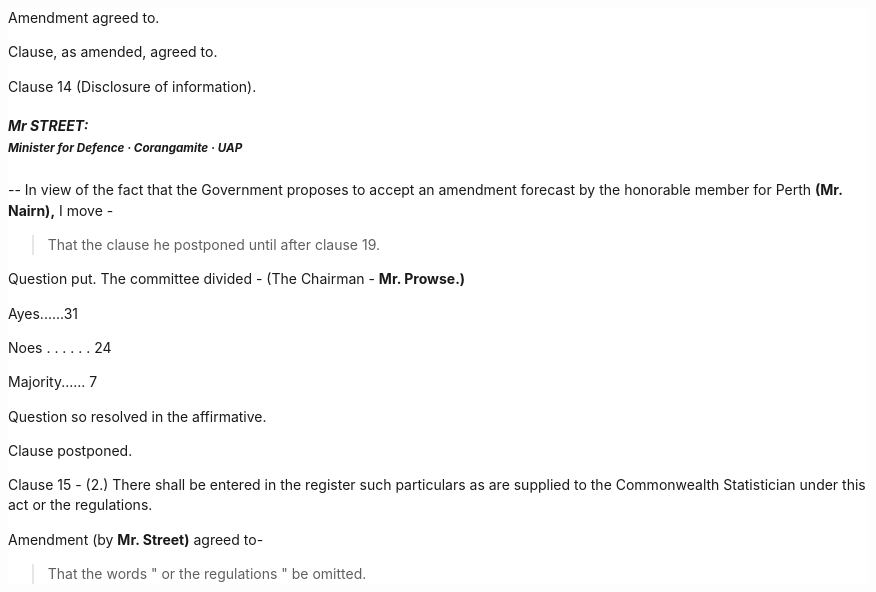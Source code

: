 Amendment agreed to. 

Clause, as amended, agreed to. 

Clause 14 (Disclosure of information). 

##### Mr STREET:<br><small class="text-muted">Minister for Defence &middot; Corangamite &middot; UAP</small>

--  In view of the fact that the Government proposes to accept an amendment forecast by the honorable member for Perth  **(Mr. Nairn),**  I move - 

  >That the clause he postponed until after clause 19. 

Question put. The committee divided - (The  Chairman -  **Mr. Prowse.)** 

Ayes......31 

Noes . .  . .  . . 24 

Majority...... 7 


<graphic href="160331193906085_33_6_1_A.jpg"></graphic>



<graphic href="160331193906085_33_6_3_P.jpg"></graphic>



<graphic href="160331193906085_33_6_2_N.jpg"></graphic>


Question so resolved in the affirmative. 

Clause postponed. 

Clause 15 -  (2.) There shall be entered in the register such particulars as are supplied to the Commonwealth Statistician under this act or the regulations. 

Amendment (by  **Mr. Street)**  agreed to- 

  >That the words " or the regulations " be omitted. 

